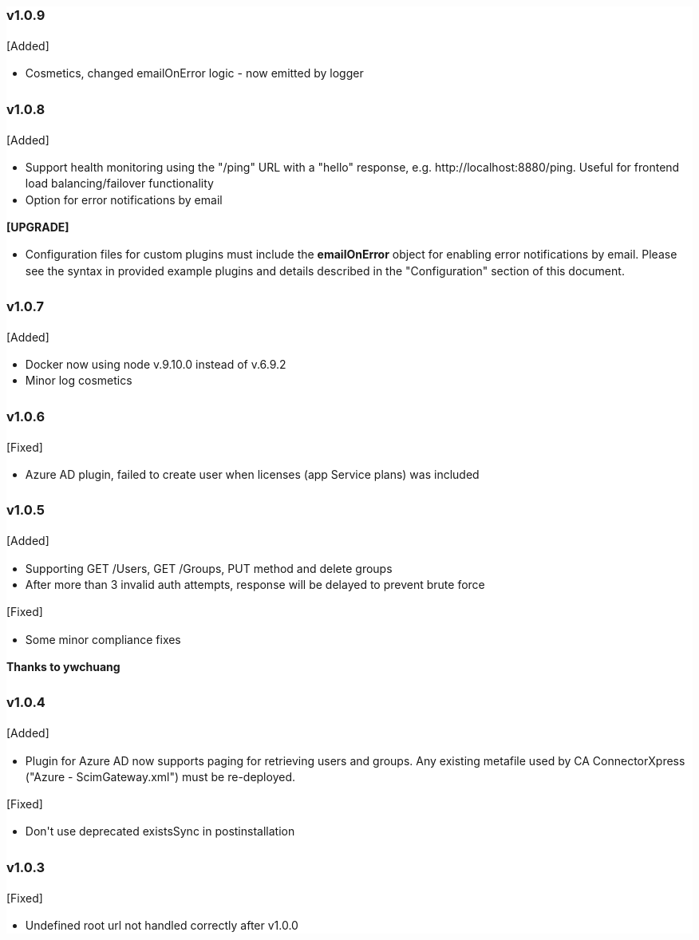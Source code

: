 ### v1.0.9  
[Added]  

- Cosmetics, changed emailOnError logic - now emitted by logger

### v1.0.8  
[Added]  

- Support health monitoring using the "/ping" URL with a "hello" response, e.g. http://localhost:8880/ping. Useful for frontend load balancing/failover functionality  
- Option for error notifications by email  

**[UPGRADE]**  

- Configuration files for custom plugins must include the **emailOnError** object for enabling error notifications by email. Please see the syntax in provided example plugins and details described in the "Configuration" section of this document.
  
 
### v1.0.7  
[Added]  

- Docker now using node v.9.10.0 instead of v.6.9.2
- Minor log cosmetics

### v1.0.6  
[Fixed]  

- Azure AD plugin, failed to create user when licenses (app Service plans) was included  

### v1.0.5  
[Added]  

- Supporting GET /Users, GET /Groups, PUT method and delete groups  
- After more than 3 invalid auth attempts, response will be delayed to prevent brute force

[Fixed]  

- Some minor compliance fixes  

**Thanks to ywchuang** 

### v1.0.4  
[Added]  

- Plugin for Azure AD now supports paging for retrieving users and groups. Any existing metafile used by CA ConnectorXpress ("Azure - ScimGateway.xml") must be re-deployed.

[Fixed]  

- Don't use deprecated existsSync in postinstallation 

### v1.0.3  
[Fixed]  

- Undefined root url not handled correctly after v1.0.0
